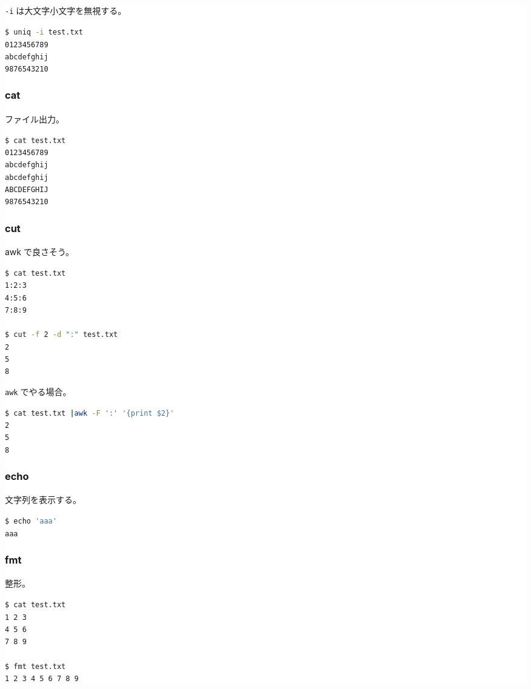 ` -i ` は大文字小文字を無視する。
```bash
$ uniq -i test.txt
0123456789
abcdefghij
9876543210
```

### cat
ファイル出力。
```bash
$ cat test.txt
0123456789
abcdefghij
abcdefghij
ABCDEFGHIJ
9876543210
```

### cut
awk で良さそう。
```bash
$ cat test.txt
1:2:3
4:5:6
7:8:9

$ cut -f 2 -d ":" test.txt
2
5
8
```

`awk` でやる場合。
```bash
$ cat test.txt |awk -F ':' '{print $2}'
2
5
8
```

### echo
文字列を表示する。
```bash
$ echo 'aaa'
aaa
```

### fmt
整形。
```bash
$ cat test.txt
1 2 3
4 5 6
7 8 9

$ fmt test.txt
1 2 3 4 5 6 7 8 9
```
